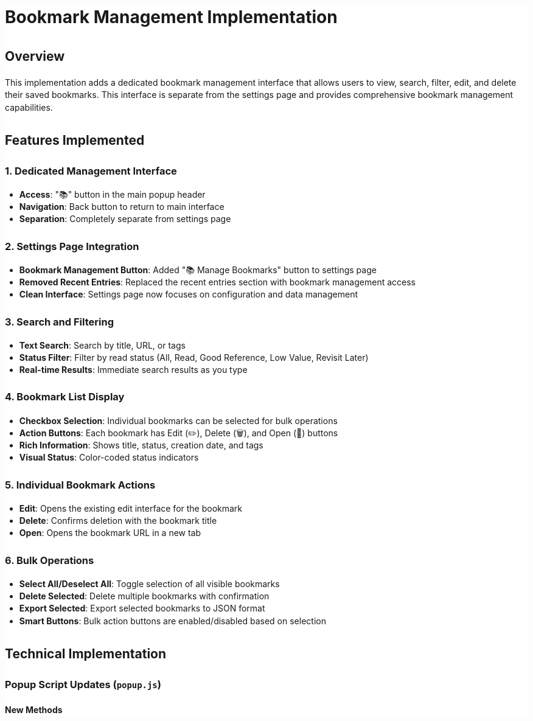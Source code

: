 # Bookmark Management Implementation

## Overview

This implementation adds a dedicated bookmark management interface that allows users to view, search, filter, edit, and delete their saved bookmarks. This interface is separate from the settings page and provides comprehensive bookmark management capabilities.

## Features Implemented

### 1. **Dedicated Management Interface**
- **Access**: "📚" button in the main popup header
- **Navigation**: Back button to return to main interface
- **Separation**: Completely separate from settings page

### 2. **Settings Page Integration**
- **Bookmark Management Button**: Added "📚 Manage Bookmarks" button to settings page
- **Removed Recent Entries**: Replaced the recent entries section with bookmark management access
- **Clean Interface**: Settings page now focuses on configuration and data management

### 3. **Search and Filtering**
- **Text Search**: Search by title, URL, or tags
- **Status Filter**: Filter by read status (All, Read, Good Reference, Low Value, Revisit Later)
- **Real-time Results**: Immediate search results as you type

### 4. **Bookmark List Display**
- **Checkbox Selection**: Individual bookmarks can be selected for bulk operations
- **Action Buttons**: Each bookmark has Edit (✏️), Delete (🗑️), and Open (🔗) buttons
- **Rich Information**: Shows title, status, creation date, and tags
- **Visual Status**: Color-coded status indicators

### 5. **Individual Bookmark Actions**
- **Edit**: Opens the existing edit interface for the bookmark
- **Delete**: Confirms deletion with the bookmark title
- **Open**: Opens the bookmark URL in a new tab

### 6. **Bulk Operations**
- **Select All/Deselect All**: Toggle selection of all visible bookmarks
- **Delete Selected**: Delete multiple bookmarks with confirmation
- **Export Selected**: Export selected bookmarks to JSON format
- **Smart Buttons**: Bulk action buttons are enabled/disabled based on selection

## Technical Implementation

### Popup Script Updates (`popup.js`)

#### New Methods

